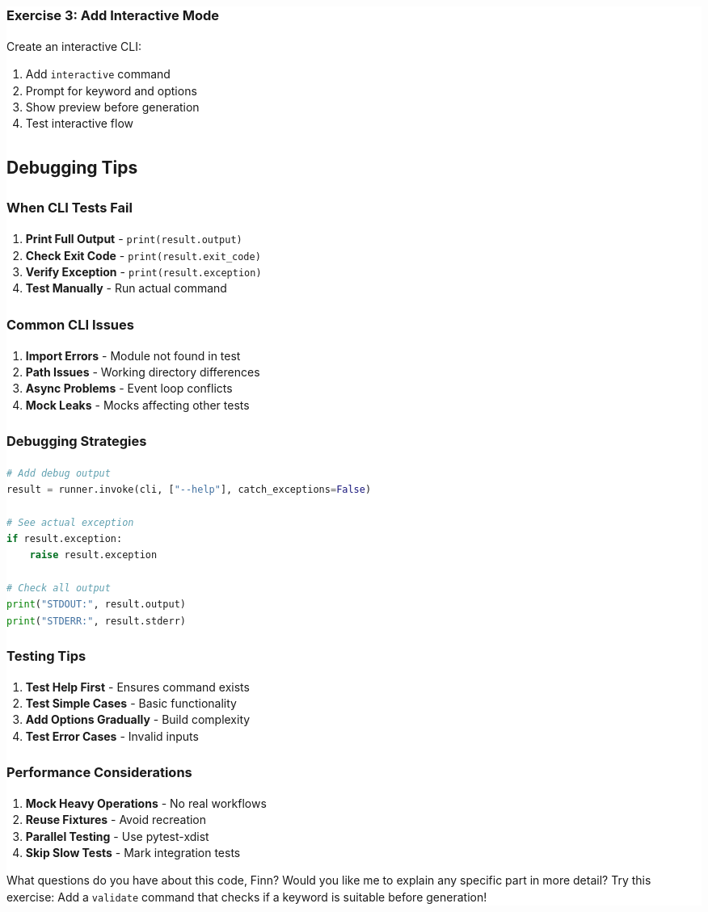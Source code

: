 ### Exercise 3: Add Interactive Mode
Create an interactive CLI:
1. Add `interactive` command
2. Prompt for keyword and options
3. Show preview before generation
4. Test interactive flow

## Debugging Tips

### When CLI Tests Fail
1. **Print Full Output** - `print(result.output)`
2. **Check Exit Code** - `print(result.exit_code)`
3. **Verify Exception** - `print(result.exception)`
4. **Test Manually** - Run actual command

### Common CLI Issues
1. **Import Errors** - Module not found in test
2. **Path Issues** - Working directory differences
3. **Async Problems** - Event loop conflicts
4. **Mock Leaks** - Mocks affecting other tests

### Debugging Strategies
```python
# Add debug output
result = runner.invoke(cli, ["--help"], catch_exceptions=False)

# See actual exception
if result.exception:
    raise result.exception

# Check all output
print("STDOUT:", result.output)
print("STDERR:", result.stderr)
```

### Testing Tips
1. **Test Help First** - Ensures command exists
2. **Test Simple Cases** - Basic functionality
3. **Add Options Gradually** - Build complexity
4. **Test Error Cases** - Invalid inputs

### Performance Considerations
1. **Mock Heavy Operations** - No real workflows
2. **Reuse Fixtures** - Avoid recreation
3. **Parallel Testing** - Use pytest-xdist
4. **Skip Slow Tests** - Mark integration tests

What questions do you have about this code, Finn?
Would you like me to explain any specific part in more detail?
Try this exercise: Add a `validate` command that checks if a keyword is suitable before generation!